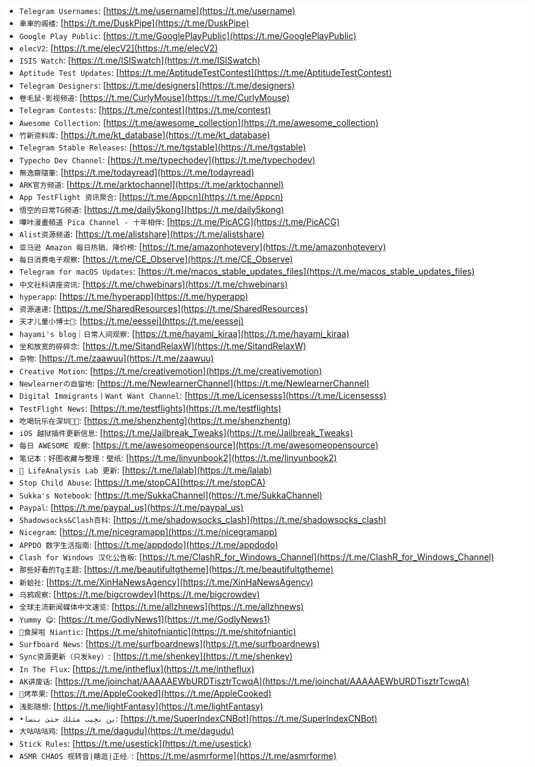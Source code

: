 - `Telegram Usernames`: [https://t.me/username](https://t.me/username)
- `車車的阁楼`: [https://t.me/DuskPipe](https://t.me/DuskPipe)
- `Google Play Public`: [https://t.me/GooglePlayPublic](https://t.me/GooglePlayPublic)
- `elecV2`: [https://t.me/elecV2](https://t.me/elecV2)
- `ISIS Watch`: [https://t.me/ISISwatch](https://t.me/ISISwatch)
- `Aptitude Test Updates`: [https://t.me/AptitudeTestContest](https://t.me/AptitudeTestContest)
- `Telegram Designers`: [https://t.me/designers](https://t.me/designers)
- `卷毛鼠-影视频道`: [https://t.me/CurlyMouse](https://t.me/CurlyMouse)
- `Telegram Contests`: [https://t.me/contest](https://t.me/contest)
- `Awesome Collection`: [https://t.me/awesome_collection](https://t.me/awesome_collection)
- `竹新资料库`: [https://t.me/kt_database](https://t.me/kt_database)
- `Telegram Stable Releases`: [https://t.me/tgstable](https://t.me/tgstable)
- `Typecho Dev Channel`: [https://t.me/typechodev](https://t.me/typechodev)
- `無逸齋隨筆`: [https://t.me/todayread](https://t.me/todayread)
- `ARK官方频道`: [https://t.me/arktochannel](https://t.me/arktochannel)
- `App TestFlight 资讯聚合`: [https://t.me/Appcn](https://t.me/Appcn)
- `悟空的日常TG频道`: [https://t.me/daily5kong](https://t.me/daily5kong)
- `嗶咔漫畫頻道 Pica Channel - 十年相伴`: [https://t.me/PicACG](https://t.me/PicACG)
- `Alist资源频道`: [https://t.me/alistshare](https://t.me/alistshare)
- `亚马逊 Amazon 每日热销、降价榜`: [https://t.me/amazonhotevery](https://t.me/amazonhotevery)
- `每日消费电子观察`: [https://t.me/CE_Observe](https://t.me/CE_Observe)
- `Telegram for macOS Updates`: [https://t.me/macos_stable_updates_files](https://t.me/macos_stable_updates_files)
- `中文社科讲座资讯`: [https://t.me/chwebinars](https://t.me/chwebinars)
- `hyperapp`: [https://t.me/hyperapp](https://t.me/hyperapp)
- `资源速递`: [https://t.me/SharedResources](https://t.me/SharedResources)
- `天才儿童小博士🍭`: [https://t.me/eessej](https://t.me/eessej)
- `hayami's blog｜日常人间观察`: [https://t.me/hayami_kiraa](https://t.me/hayami_kiraa)
- `坐和放宽的碎碎念`: [https://t.me/SitandRelaxW](https://t.me/SitandRelaxW)
- `杂物`: [https://t.me/zaawuu](https://t.me/zaawuu)
- `Creative Motion`: [https://t.me/creativemotion](https://t.me/creativemotion)
- `Newlearnerの自留地`: [https://t.me/NewlearnerChannel](https://t.me/NewlearnerChannel)
- `Digital Immigrants丨Want Want Channel`: [https://t.me/Licensesss](https://t.me/Licensesss)
- `TestFlight News`: [https://t.me/testflights](https://t.me/testflights)
- `吃喝玩乐在深圳🥳🥳`: [https://t.me/shenzhentg](https://t.me/shenzhentg)
- `iOS 越狱插件更新信息`: [https://t.me/Jailbreak_Tweaks](https://t.me/Jailbreak_Tweaks)
- `每日 AWESOME 观察`: [https://t.me/awesomeopensource](https://t.me/awesomeopensource)
- `笔记本：好图收藏与整理：壁纸`: [https://t.me/linyunbook2](https://t.me/linyunbook2)
- `📣 LifeAnalysis Lab 更新`: [https://t.me/lalab](https://t.me/lalab)
- `Stop Child Abuse`: [https://t.me/stopCA](https://t.me/stopCA)
- `Sukka's Notebook`: [https://t.me/SukkaChannel](https://t.me/SukkaChannel)
- `Paypal`: [https://t.me/paypal_us](https://t.me/paypal_us)
- `Shadowsocks&Clash百科`: [https://t.me/shadowsocks_clash](https://t.me/shadowsocks_clash)
- `Nicegram`: [https://t.me/nicegramapp](https://t.me/nicegramapp)
- `APPDO 数字生活指南`: [https://t.me/appdodo](https://t.me/appdodo)
- `Clash for Windows 汉化公告板`: [https://t.me/ClashR_for_Windows_Channel](https://t.me/ClashR_for_Windows_Channel)
- `那些好看的Tg主题`: [https://t.me/beautifultgtheme](https://t.me/beautifultgtheme)
- `新蛤社`: [https://t.me/XinHaNewsAgency](https://t.me/XinHaNewsAgency)
- `乌鸦观察`: [https://t.me/bigcrowdev](https://t.me/bigcrowdev)
- `全球主流新闻媒体中文速览`: [https://t.me/allzhnews](https://t.me/allzhnews)
- `Yummy 😋`: [https://t.me/GodlyNews1](https://t.me/GodlyNews1)
- `💊食屎啦 Niantic`: [https://t.me/shitofniantic](https://t.me/shitofniantic)
- `Surfboard News`: [https://t.me/surfboardnews](https://t.me/surfboardnews)
- `Sync资源更新（只发key）`: [https://t.me/shenkey](https://t.me/shenkey)
- `In The Flux`: [https://t.me/intheflux](https://t.me/intheflux)
- `AK讲废话`: [https://t.me/joinchat/AAAAAEWbURDTisztrTcwqA](https://t.me/joinchat/AAAAAEWbURDTisztrTcwqA)
- `💊烤苹果`: [https://t.me/AppleCooked](https://t.me/AppleCooked)
- `浅影随想`: [https://t.me/lightFantasy](https://t.me/lightFantasy)
- `•ين نجِيب مثلك حتىَ ننسا`: [https://t.me/SuperIndexCNBot](https://t.me/SuperIndexCNBot)
- `大咕咕咕鸡`: [https://t.me/dagudu](https://t.me/dagudu)
- `Stick Rules`: [https://t.me/usestick](https://t.me/usestick)
- `ASMR CHAOS 视转音|瞎逛|正经☄️`: [https://t.me/asmrforme](https://t.me/asmrforme)
